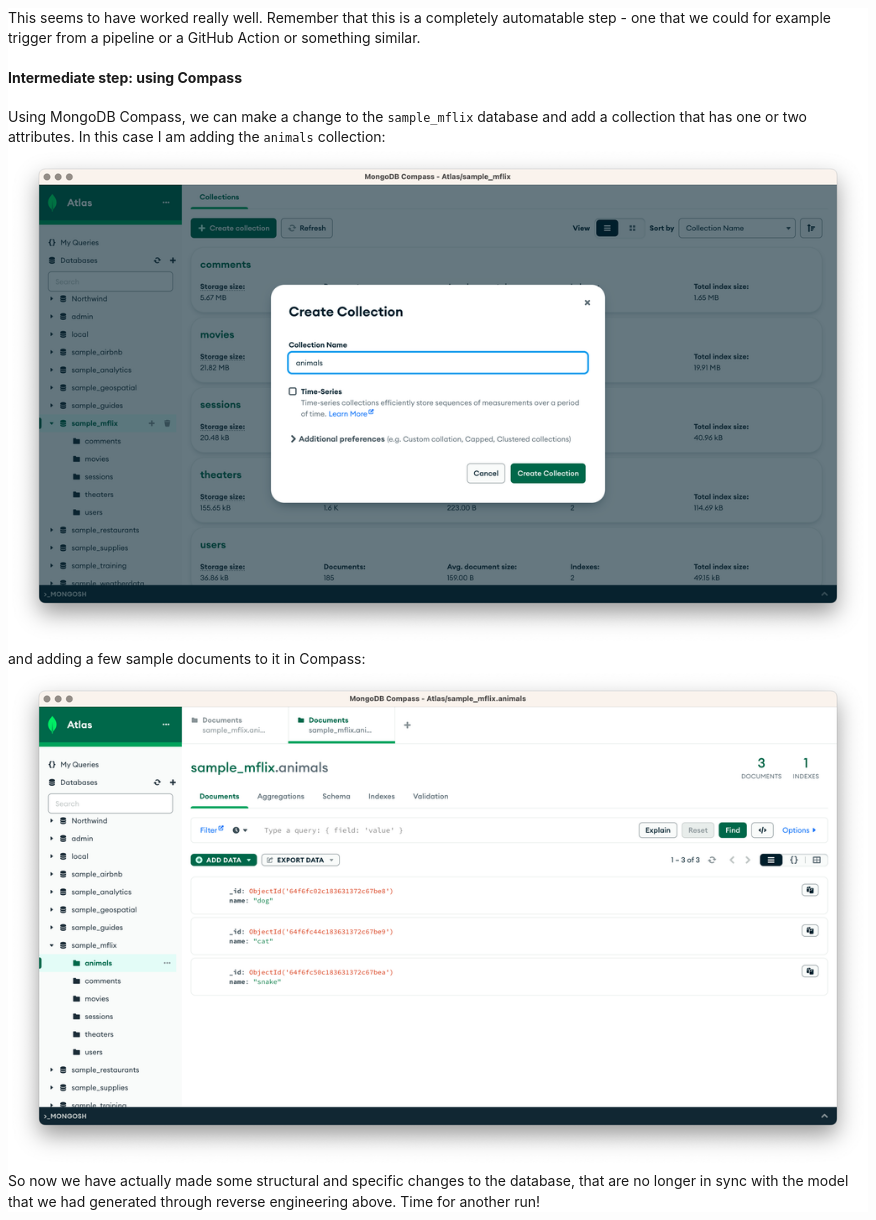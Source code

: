 This seems to have worked really well. Remember that this is a completely automatable step - one that we could for example trigger from a pipeline or a GitHub Action or something similar.
#### Intermediate step: using Compass
Using MongoDB Compass, we can make a change to the `sample_mflix` database and add a collection that has one or two attributes. In this case I am adding the `animals` collection:
![](./screenshots/5-createcollection.png)
and adding a few sample documents to it in Compass:
![](./screenshots/6-addanimals.png)
So now we have actually made some structural and specific changes to the database, that are no longer in sync with the model that we had generated through reverse engineering above. Time for another run!

